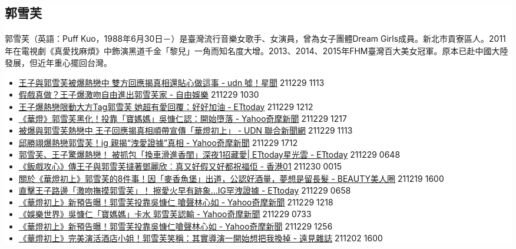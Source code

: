 ## 郭雪芙

郭雪芙（英語：Puff Kuo，1988年6月30日－）是臺灣流行音樂女歌手、女演員，曾為女子團體Dream Girls成員。新北市貢寮區人。2011年在電視劇《真愛找麻煩》中飾演黑道千金「黎兒」一角而知名度大增。2013、2014、2015年FHM臺灣百大美女冠軍。原本已赴中國大陸發展，但近年重心擺回台灣。
- [王子與郭雪芙被爆熱戀中 雙方回應揭真相還貼心做這事 - udn 噓！星聞](https://stars.udn.com/star/story/10089/5995503 "王子與郭雪芙被爆熱戀中 雙方回應揭真相還貼心做這事 - udn 噓！星聞") 211229 1113
- [假戲真做？王子爆激吻自由進出郭雪芙家 - 自由娛樂](https://ent.ltn.com.tw/news/breakingnews/3783584 "假戲真做？王子爆激吻自由進出郭雪芙家 - 自由娛樂") 211229 1030
- [王子爆熱戀限動大方Tag郭雪芙 她超有愛回覆：好好加油 - ETtoday](https://star.ettoday.net/news/2157109?redirect=1 "王子爆熱戀限動大方Tag郭雪芙 她超有愛回覆：好好加油 - ETtoday") 211229 1212
- [《華燈》郭雪芙黑化！投靠「寶媽媽」吳慷仁認：開始墮落 - Yahoo奇摩新聞](https://tw.news.yahoo.com/%E8%8F%AF%E7%87%88-%E9%83%AD%E9%9B%AA%E8%8A%99%E9%BB%91%E5%8C%96-%E6%8A%95%E9%9D%A0-%E5%AF%B6%E5%AA%BD%E5%AA%BD-%E5%90%B3%E6%85%B7%E4%BB%81%E8%AA%8D-041725213.html "《華燈》郭雪芙黑化！投靠「寶媽媽」吳慷仁認：開始墮落 - Yahoo奇摩新聞") 211229 1217
- [被爆與郭雪芙熱戀中 王子回應揭真相順帶宣傳「華燈初上」 - UDN 聯合新聞網](https://stars.udn.com/star/story/10089/5995503?from=udn-ch1_breaknews-1-cate8-news "被爆與郭雪芙熱戀中 王子回應揭真相順帶宣傳「華燈初上」 - UDN 聯合新聞網") 211229 1113
- [邱勝翊爆熱戀郭雪芙！ig 親揭“洩愛證據”真相 - Yahoo奇摩新聞](https://tw.tv.yahoo.com/%E9%82%B1%E5%8B%9D%E7%BF%8A%E7%88%86%E7%86%B1%E6%88%80%E9%83%AD%E9%9B%AA%E8%8A%99-ig-%E8%A6%AA%E6%8F%AD-%E6%B4%A9%E6%84%9B%E8%AD%89%E6%93%9A-%E7%9C%9F%E7%9B%B8-085054504.html "邱勝翊爆熱戀郭雪芙！ig 親揭“洩愛證據”真相 - Yahoo奇摩新聞") 211229 1712
- [郭雪芙、王子驚爆熱戀！ 被抓包「換車滑進香閨」深夜1招藏愛| ETtoday星光雲 - ETtoday](https://www.ettoday.net/news/20211229/2156803.htm "郭雪芙、王子驚爆熱戀！ 被抓包「換車滑進香閨」深夜1招藏愛| ETtoday星光雲 - ETtoday") 211229 0648
- [《飯戲攻心》傳王子與郭雪芙撻著鄧麗欣︰真又好假又好都祝福佢 - 香港01](https://www.hk01.com/%E9%9B%BB%E5%BD%B1/718019/%E9%A3%AF%E6%88%B2%E6%94%BB%E5%BF%83-%E5%82%B3%E7%8E%8B%E5%AD%90%E8%88%87%E9%83%AD%E9%9B%AA%E8%8A%99%E6%92%BB%E8%91%97-%E9%84%A7%E9%BA%97%E6%AC%A3-%E7%9C%9F%E5%8F%88%E5%A5%BD%E5%81%87%E5%8F%88%E5%A5%BD%E9%83%BD%E7%A5%9D%E7%A6%8F%E4%BD%A2 "《飯戲攻心》傳王子與郭雪芙撻著鄧麗欣︰真又好假又好都祝福佢 - 香港01") 211230 0015
- [關於《華燈初上》郭雪芙的8件事！因「麥香魚堡」出道，公認好酒量，夢想是留長髮 - BEAUTY美人圈](https://www.beauty321.com/post/45409 "關於《華燈初上》郭雪芙的8件事！因「麥香魚堡」出道，公認好酒量，夢想是留長髮 - BEAUTY美人圈") 211219 1600
- [直擊王子路邊「激吻撫摸郭雪芙」！ 擦愛火早有跡象…IG罕洩證據 - ETtoday](https://star.ettoday.net/news/2156806?redirect=1 "直擊王子路邊「激吻撫摸郭雪芙」！ 擦愛火早有跡象…IG罕洩證據 - ETtoday") 211229 0658
- [《華燈初上》新預告曝！郭雪芙投靠吳慷仁 嗆聲林心如 - Yahoo奇摩新聞](https://tw.yahoo.com/tv/%E8%8F%AF%E7%87%88%E5%88%9D%E4%B8%8A-%E6%96%B0%E9%A0%90%E5%91%8A%E6%9B%9D-%E9%83%AD%E9%9B%AA%E8%8A%99%E6%8A%95%E9%9D%A0%E5%90%B3%E6%85%B7%E4%BB%81-%E5%97%86%E8%81%B2%E6%9E%97%E5%BF%83%E5%A6%82-041855145.html "《華燈初上》新預告曝！郭雪芙投靠吳慷仁 嗆聲林心如 - Yahoo奇摩新聞") 211229 1218
- [《娛樂世界》吳慷仁「寶媽媽」卡水 郭雪芙認輸 - Yahoo奇摩新聞](https://tw.news.yahoo.com/%E5%A8%9B%E6%A8%82%E4%B8%96%E7%95%8C-%E5%90%B3%E6%85%B7%E4%BB%81-%E5%AF%B6%E5%AA%BD%E5%AA%BD-%E5%8D%A1%E6%B0%B4-%E9%83%AD%E9%9B%AA%E8%8A%99%E8%AA%8D%E8%BC%B8-233347086.html "《娛樂世界》吳慷仁「寶媽媽」卡水 郭雪芙認輸 - Yahoo奇摩新聞") 211229 0733
- [《華燈初上》新預告曝！郭雪芙投靠吳慷仁嗆聲林心如 - Yahoo奇摩新聞](https://tw.tv.yahoo.com/%E8%8F%AF%E7%87%88%E5%88%9D%E4%B8%8A-%E6%96%B0%E9%A0%90%E5%91%8A%E6%9B%9D-%E9%83%AD%E9%9B%AA%E8%8A%99%E6%8A%95%E9%9D%A0%E5%90%B3%E6%85%B7%E4%BB%81-%E5%97%86%E8%81%B2%E6%9E%97%E5%BF%83%E5%A6%82-041855145.html "《華燈初上》新預告曝！郭雪芙投靠吳慷仁嗆聲林心如 - Yahoo奇摩新聞") 211229 1256
- [《華燈初上》完美演活酒店小姐！郭雪芙笑稱：其實導演一開始想把我換掉 - 遠見雜誌](https://www.gvm.com.tw/article/84844 "《華燈初上》完美演活酒店小姐！郭雪芙笑稱：其實導演一開始想把我換掉 - 遠見雜誌") 211202 1600
